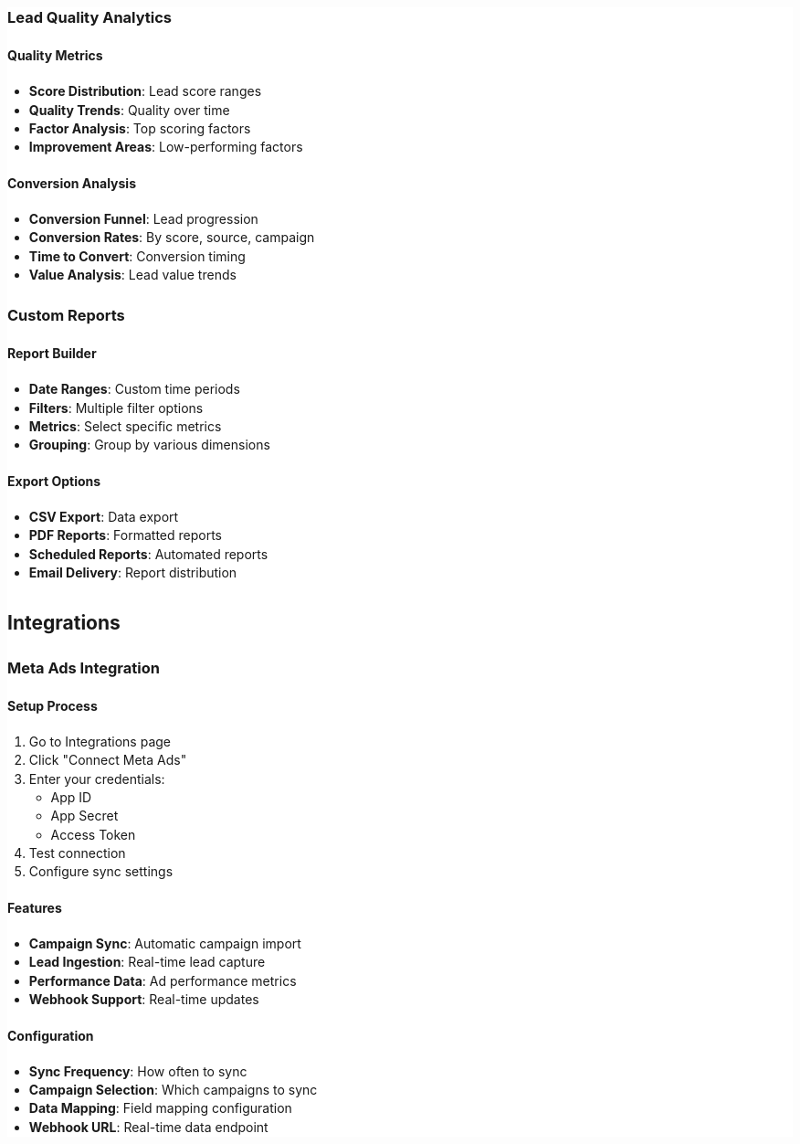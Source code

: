 ### Lead Quality Analytics

#### Quality Metrics
- **Score Distribution**: Lead score ranges
- **Quality Trends**: Quality over time
- **Factor Analysis**: Top scoring factors
- **Improvement Areas**: Low-performing factors

#### Conversion Analysis
- **Conversion Funnel**: Lead progression
- **Conversion Rates**: By score, source, campaign
- **Time to Convert**: Conversion timing
- **Value Analysis**: Lead value trends

### Custom Reports

#### Report Builder
- **Date Ranges**: Custom time periods
- **Filters**: Multiple filter options
- **Metrics**: Select specific metrics
- **Grouping**: Group by various dimensions

#### Export Options
- **CSV Export**: Data export
- **PDF Reports**: Formatted reports
- **Scheduled Reports**: Automated reports
- **Email Delivery**: Report distribution

## Integrations

### Meta Ads Integration

#### Setup Process
1. Go to Integrations page
2. Click "Connect Meta Ads"
3. Enter your credentials:
   - App ID
   - App Secret
   - Access Token
4. Test connection
5. Configure sync settings

#### Features
- **Campaign Sync**: Automatic campaign import
- **Lead Ingestion**: Real-time lead capture
- **Performance Data**: Ad performance metrics
- **Webhook Support**: Real-time updates

#### Configuration
- **Sync Frequency**: How often to sync
- **Campaign Selection**: Which campaigns to sync
- **Data Mapping**: Field mapping configuration
- **Webhook URL**: Real-time data endpoint
